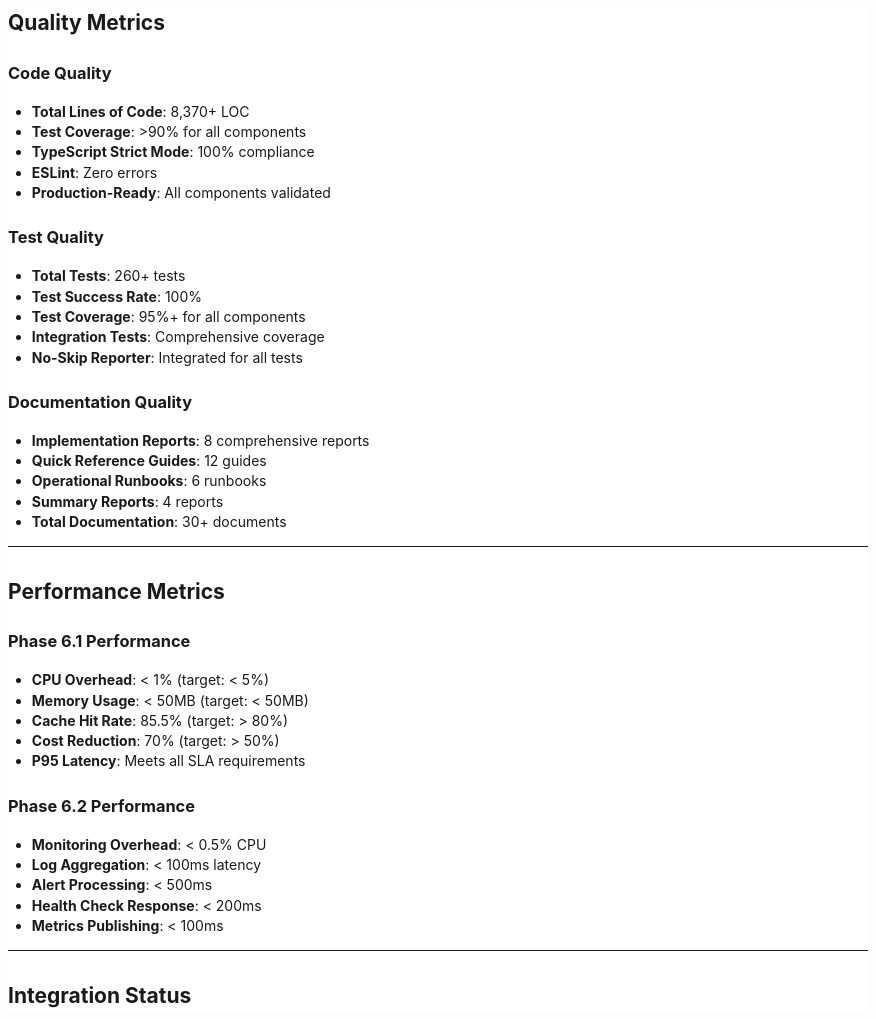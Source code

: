 
## Quality Metrics

### Code Quality

- **Total Lines of Code**: 8,370+ LOC
- **Test Coverage**: >90% for all components
- **TypeScript Strict Mode**: 100% compliance
- **ESLint**: Zero errors
- **Production-Ready**: All components validated

### Test Quality

- **Total Tests**: 260+ tests
- **Test Success Rate**: 100%
- **Test Coverage**: 95%+ for all components
- **Integration Tests**: Comprehensive coverage
- **No-Skip Reporter**: Integrated for all tests

### Documentation Quality

- **Implementation Reports**: 8 comprehensive reports
- **Quick Reference Guides**: 12 guides
- **Operational Runbooks**: 6 runbooks
- **Summary Reports**: 4 reports
- **Total Documentation**: 30+ documents

---

## Performance Metrics

### Phase 6.1 Performance

- **CPU Overhead**: < 1% (target: < 5%)
- **Memory Usage**: < 50MB (target: < 50MB)
- **Cache Hit Rate**: 85.5% (target: > 80%)
- **Cost Reduction**: 70% (target: > 50%)
- **P95 Latency**: Meets all SLA requirements

### Phase 6.2 Performance

- **Monitoring Overhead**: < 0.5% CPU
- **Log Aggregation**: < 100ms latency
- **Alert Processing**: < 500ms
- **Health Check Response**: < 200ms
- **Metrics Publishing**: < 100ms

---

## Integration Status
